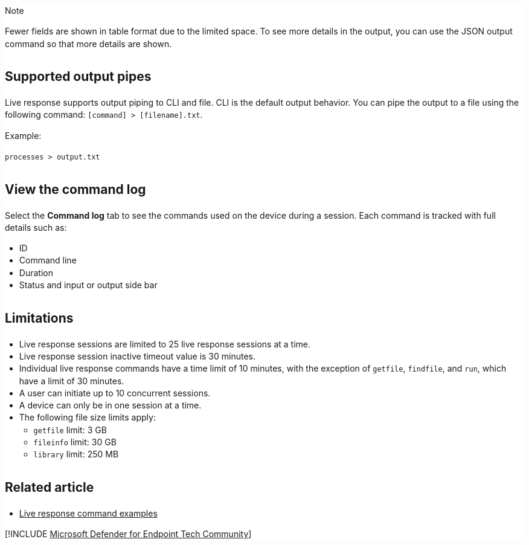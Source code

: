 > [!NOTE]
> Fewer fields are shown in table format due to the limited space. To see more details in the output, you can use the JSON output command so that more details are shown.

## Supported output pipes

Live response supports output piping to CLI and file. CLI is the default output behavior. You can pipe the output to a file using the following command: `[command] > [filename].txt`.

Example:

```console
processes > output.txt
```

## View the command log

Select the **Command log** tab to see the commands used on the device during a session. Each command is tracked with full details such as:

- ID
- Command line
- Duration
- Status and input or output side bar

## Limitations

- Live response sessions are limited to 25 live response sessions at a time.
- Live response session inactive timeout value is 30 minutes.
- Individual live response commands have a time limit of 10 minutes, with the exception of `getfile`, `findfile`, and `run`, which have a limit of 30 minutes.
- A user can initiate up to 10 concurrent sessions.
- A device can only be in one session at a time.
- The following file size limits apply:
  - `getfile` limit: 3 GB
  - `fileinfo` limit: 30 GB
  - `library` limit: 250 MB

## Related article

- [Live response command examples](live-response-command-examples.md)

[!INCLUDE [Microsoft Defender for Endpoint Tech Community](../includes/defender-mde-techcommunity.md)]
